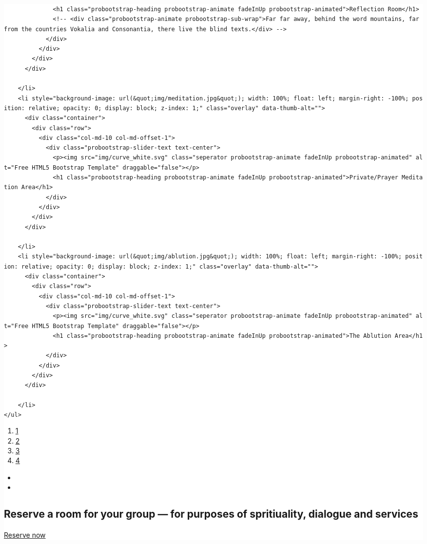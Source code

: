                   <h1 class="probootstrap-heading probootstrap-animate fadeInUp probootstrap-animated">Reflection Room</h1>
                  <!-- <div class="probootstrap-animate probootstrap-sub-wrap">Far far away, behind the word mountains, far from the countries Vokalia and Consonantia, there live the blind texts.</div> -->
                </div>
              </div>
            </div>
          </div>
          
        </li>
		<li style="background-image: url(&quot;img/meditation.jpg&quot;); width: 100%; float: left; margin-right: -100%; position: relative; opacity: 0; display: block; z-index: 1;" class="overlay" data-thumb-alt="">
          <div class="container">
            <div class="row">
              <div class="col-md-10 col-md-offset-1">
                <div class="probootstrap-slider-text text-center">
                  <p><img src="img/curve_white.svg" class="seperator probootstrap-animate fadeInUp probootstrap-animated" alt="Free HTML5 Bootstrap Template" draggable="false"></p>
                  <h1 class="probootstrap-heading probootstrap-animate fadeInUp probootstrap-animated">Private/Prayer Meditation Area</h1>
                </div>
              </div>
            </div>
          </div>
          
        </li>
		<li style="background-image: url(&quot;img/ablution.jpg&quot;); width: 100%; float: left; margin-right: -100%; position: relative; opacity: 0; display: block; z-index: 1;" class="overlay" data-thumb-alt="">
          <div class="container">
            <div class="row">
              <div class="col-md-10 col-md-offset-1">
                <div class="probootstrap-slider-text text-center">
                  <p><img src="img/curve_white.svg" class="seperator probootstrap-animate fadeInUp probootstrap-animated" alt="Free HTML5 Bootstrap Template" draggable="false"></p>
                  <h1 class="probootstrap-heading probootstrap-animate fadeInUp probootstrap-animated">The Ablution Area</h1>
                </div>
              </div>
            </div>
          </div>
          
        </li>
    </ul>
  <ol class="flex-control-nav flex-control-paging"><li><a href="#" class="flex-active">1</a></li><li><a href="#">2</a></li><li><a href="#">3</a></li><li><a href="#">4</a></li></ol><ul class="flex-direction-nav"><li class="flex-nav-prev"><a class="flex-prev" href="#"></a></li><li class="flex-nav-next"><a class="flex-next" href="#"></a></li></ul></section>



  <section class="probootstrap-cta probootstrap-light">
    <div class="container">
      <div class="row">
        <div class="col-md-12">
          <h2 class="probootstrap-cta-heading">Reserve a room for your group <span> — for purposes of spritiuality, dialogue and services</span></h2>
          <div class="probootstrap-cta-button-wrap"><a href="./reservation.html" class="btn btn-primary">Reserve now</a></div>
        </div>
      </div>
    </div>
  </section>
